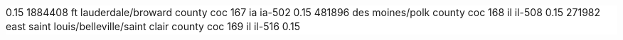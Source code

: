 </td>
<td style="text-align:right;">
0.15
</td>
<td style="text-align:right;">
1884408
</td>
<td style="text-align:left;">
ft lauderdale/broward county coc
</td>
<td style="text-align:right;">
167
</td>
</tr>
<tr>
<td style="text-align:left;">
ia
</td>
<td style="text-align:left;">
ia-502
</td>
<td style="text-align:right;">
0.15
</td>
<td style="text-align:right;">
481896
</td>
<td style="text-align:left;">
des moines/polk county coc
</td>
<td style="text-align:right;">
168
</td>
</tr>
<tr>
<td style="text-align:left;">
il
</td>
<td style="text-align:left;">
il-508
</td>
<td style="text-align:right;">
0.15
</td>
<td style="text-align:right;">
271982
</td>
<td style="text-align:left;">
east saint louis/belleville/saint clair county coc
</td>
<td style="text-align:right;">
169
</td>
</tr>
<tr>
<td style="text-align:left;">
il
</td>
<td style="text-align:left;">
il-516
</td>
<td style="text-align:right;">
0.15
</td>